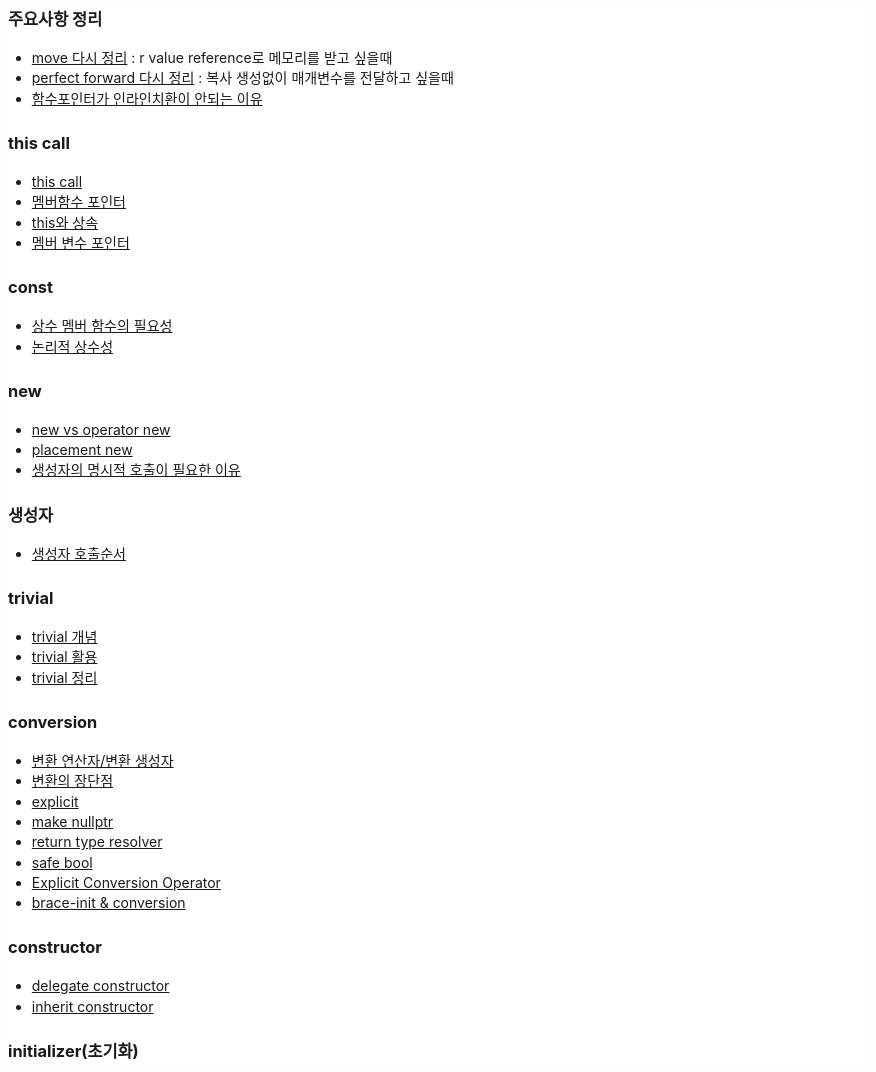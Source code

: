 ### 주요사항 정리

* [move 다시 정리](https://goodayth.github.io/cpp-im-re-move/) : r value reference로 메모리를 받고 싶을때
* [perfect forward 다시 정리](https://goodayth.github.io/cpp-im-re-pf/) : 복사 생성없이 매개변수를 전달하고 싶을때
* [함수포인터가 인라인치환이 안되는 이유](https://goodayth.github.io/cpp-im-re-inline/)

### this call

* [this call](https://goodayth.github.io/cpp-im-this-call/)
* [멤버함수 포인터](https://goodayth.github.io/cpp-im-mem-function/)
* [this와 상속](https://goodayth.github.io/cpp-im-this-inheritance/)
* [멤버 변수 포인터](https://goodayth.github.io/cpp-im-mem-var-pointer/)

### const

* [상수 멤버 함수의 필요성](https://goodayth.github.io/cpp-im-const-func/)
* [논리적 상수성](https://goodayth.github.io/cpp-im-logical-const/)

### new

* [new vs operator new](https://goodayth.github.io/cpp-im-new-operator-new/)
* [placement new](https://goodayth.github.io/cpp-im-placement-new/)
* [생성자의 명시적 호출이 필요한 이유](https://goodayth.github.io/cpp-im-new-explicit/)

### 생성자

* [생성자 호출순서](https://goodayth.github.io/cpp-im-constructor-order/)

### trivial

* [trivial 개념](https://goodayth.github.io/cpp-im-trivial-concept/)
* [trivial 활용](https://goodayth.github.io/cpp-im-trivial-use/)
* [trivial 정리](https://goodayth.github.io/cpp-im-trivial/)

### conversion

* [변환 연산자/변환 생성자](https://goodayth.github.io/cpp-im-conversion-constructor/)
* [변환의 장단점](https://goodayth.github.io/cpp-im-conversion-proscons/)
* [explicit](https://goodayth.github.io/cpp-im-explicit/)
* [make nullptr](https://goodayth.github.io/cpp-im-make-nullptr/)
* [return type resolver](https://goodayth.github.io/cpp-im-resolver/)
* [safe bool](https://goodayth.github.io/cpp-im-safe-bool/)
* [Explicit Conversion Operator](https://goodayth.github.io/cpp-im-explicit-conversion/)
* [brace-init & conversion](https://goodayth.github.io/cpp-im-brace-init/)

### constructor

* [delegate constructor](https://goodayth.github.io/cpp-im-delegate-constructor/)
* [inherit constructor](https://goodayth.github.io/cpp-im-inherit-constructor/)

### initializer(초기화)
